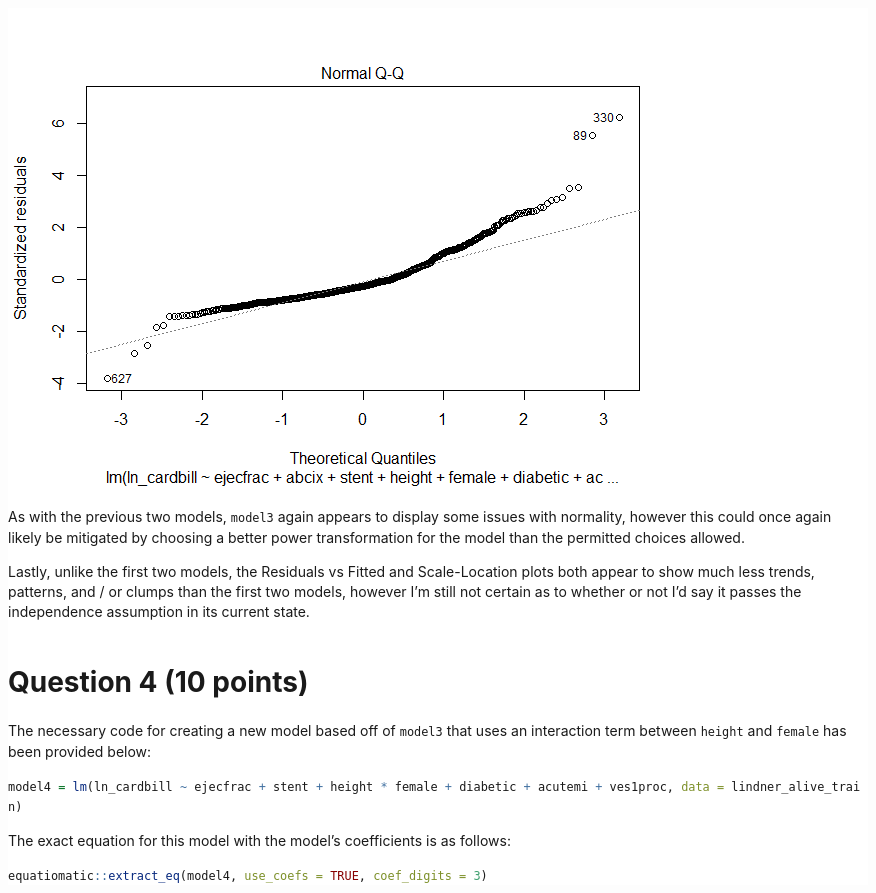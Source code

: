 ![](StevenMayher-lab06_files/figure-gfm/unnamed-chunk-27-1.png)

As with the previous two models, `model3` again appears to display some
issues with normality, however this could once again likely be mitigated
by choosing a better power transformation for the model than the
permitted choices allowed.

Lastly, unlike the first two models, the Residuals vs Fitted and
Scale-Location plots both appear to show much less trends, patterns, and
/ or clumps than the first two models, however I’m still not certain as
to whether or not I’d say it passes the independence assumption in its
current state.

# Question 4 (10 points)

The necessary code for creating a new model based off of `model3` that
uses an interaction term between `height` and `female` has been provided
below:

``` r
model4 = lm(ln_cardbill ~ ejecfrac + stent + height * female + diabetic + acutemi + ves1proc, data = lindner_alive_train)
```

The exact equation for this model with the model’s coefficients is as
follows:

``` r
equatiomatic::extract_eq(model4, use_coefs = TRUE, coef_digits = 3)
```
